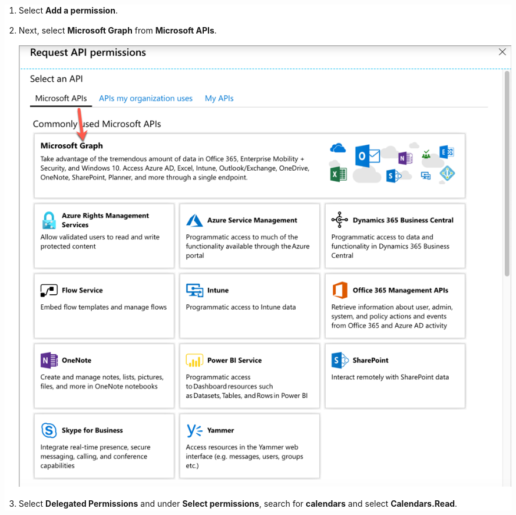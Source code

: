 1. Select **Add a permission**.

1. Next, select **Microsoft Graph** from **Microsoft APIs**.

    ![Select Microsoft Graph from Microsoft APIs.](../Linked_Image_Files/l01_exercise_5_task_3_image_2.png)

1. Select **Delegated Permissions** and under **Select permissions**, search for **calendars** and select **Calendars.Read**.
